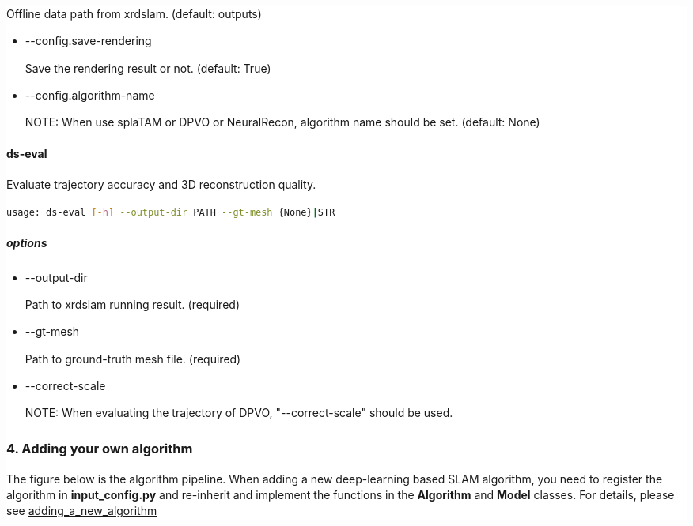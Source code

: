   Offline data path from xrdslam. (default: outputs)

- --config.save-rendering

  Save the rendering result or not. (default: True)

- --config.algorithm-name

  NOTE: When use splaTAM or DPVO or NeuralRecon, algorithm name should be set. (default: None)

#### ds-eval

Evaluate trajectory accuracy and 3D reconstruction quality.

```bash
usage: ds-eval [-h] --output-dir PATH --gt-mesh {None}|STR
```

##### options

- --output-dir

  Path to xrdslam running result. (required)

- --gt-mesh

  Path to ground-truth mesh file. (required)

- --correct-scale

  NOTE: When evaluating the trajectory of DPVO, "--correct-scale" should be used.

### 4. Adding your own algorithm

The figure below is the algorithm pipeline. When adding a new deep-learning based SLAM algorithm, you need to register the algorithm in **input_config.py** and re-inherit and implement the functions in the **Algorithm** and **Model** classes. For details, please see [adding_a_new_algorithm ](docs/adding_a_new_algorithm.md)
